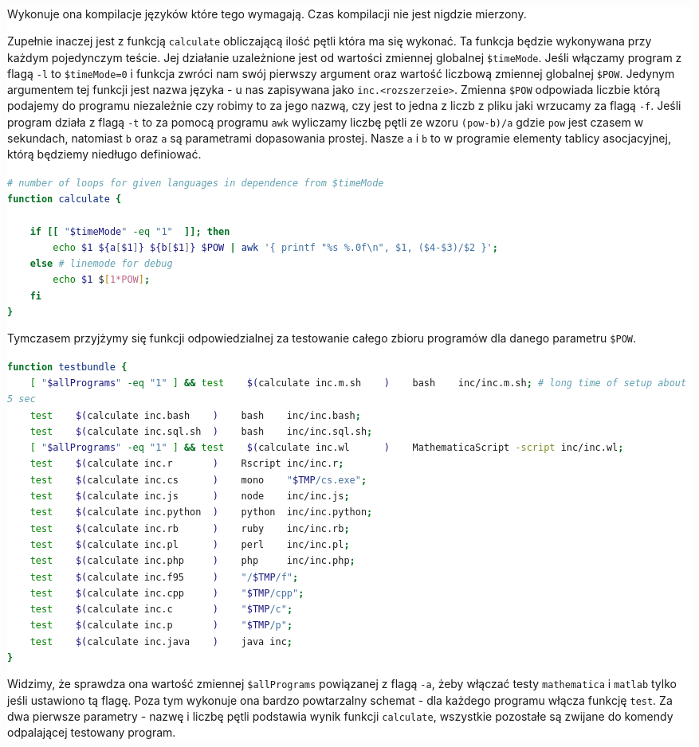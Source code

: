 Wykonuje ona kompilacje języków które tego wymagają. Czas kompilacji nie jest nigdzie mierzony.

Zupełnie inaczej jest z funkcją `calculate` obliczającą ilość pętli która ma się wykonać. Ta funkcja będzie wykonywana przy każdym pojedynczym teście. Jej działanie uzależnione jest od wartości zmiennej globalnej `$timeMode`. Jeśli włączamy program z flagą `-l` to `$timeMode=0` i funkcja zwróci nam swój pierwszy argument oraz wartość liczbową zmiennej globalnej `$POW`. Jedynym argumentem tej funkcji jest nazwa języka - u nas zapisywana jako `inc.<rozszerzeie>`. Zmienna `$POW` odpowiada liczbie którą podajemy do programu niezależnie czy robimy to za jego nazwą, czy jest to jedna z liczb z pliku jaki wrzucamy za flagą `-f`. Jeśli program działa z flagą `-t` to za pomocą programu `awk` wyliczamy liczbę pętli ze wzoru `(pow-b)/a` gdzie `pow` jest czasem w sekundach, natomiast `b` oraz `a` są parametrami dopasowania prostej. Nasze `a` i `b` to w programie elementy tablicy asocjacyjnej, którą będziemy niedługo definiować.

```bash
# number of loops for given languages in dependence from $timeMode
function calculate {

    if [[ "$timeMode" -eq "1"  ]]; then
        echo $1 ${a[$1]} ${b[$1]} $POW | awk '{ printf "%s %.0f\n", $1, ($4-$3)/$2 }';
    else # linemode for debug
        echo $1 $[1*POW];
    fi
}
```

Tymczasem przyjżymy się funkcji odpowiedzialnej za testowanie całego zbioru programów dla danego parametru `$POW`.

```bash
function testbundle {
    [ "$allPrograms" -eq "1" ] && test    $(calculate inc.m.sh    )    bash    inc/inc.m.sh; # long time of setup about 5 sec
    test    $(calculate inc.bash    )    bash    inc/inc.bash;
    test    $(calculate inc.sql.sh  )    bash    inc/inc.sql.sh;
    [ "$allPrograms" -eq "1" ] && test    $(calculate inc.wl      )    MathematicaScript -script inc/inc.wl;
    test    $(calculate inc.r       )    Rscript inc/inc.r;
    test    $(calculate inc.cs      )    mono    "$TMP/cs.exe";
    test    $(calculate inc.js      )    node    inc/inc.js;
    test    $(calculate inc.python  )    python  inc/inc.python;
    test    $(calculate inc.rb      )    ruby    inc/inc.rb;
    test    $(calculate inc.pl      )    perl    inc/inc.pl;
    test    $(calculate inc.php     )    php     inc/inc.php;
    test    $(calculate inc.f95     )    "/$TMP/f";
    test    $(calculate inc.cpp     )    "$TMP/cpp";
    test    $(calculate inc.c       )    "$TMP/c";
    test    $(calculate inc.p       )    "$TMP/p";
    test    $(calculate inc.java    )    java inc;
}
```

Widzimy, że sprawdza ona wartość zmiennej `$allPrograms` powiązanej z flagą `-a`, żeby włączać testy `mathematica` i `matlab` tylko jeśli ustawiono tą flagę. Poza tym wykonuje ona bardzo powtarzalny schemat - dla każdego programu włącza funkcję `test`. Za dwa pierwsze parametry - nazwę i liczbę pętli podstawia wynik funkcji `calculate`, wszystkie pozostałe są zwijane do komendy odpalającej testowany program.
